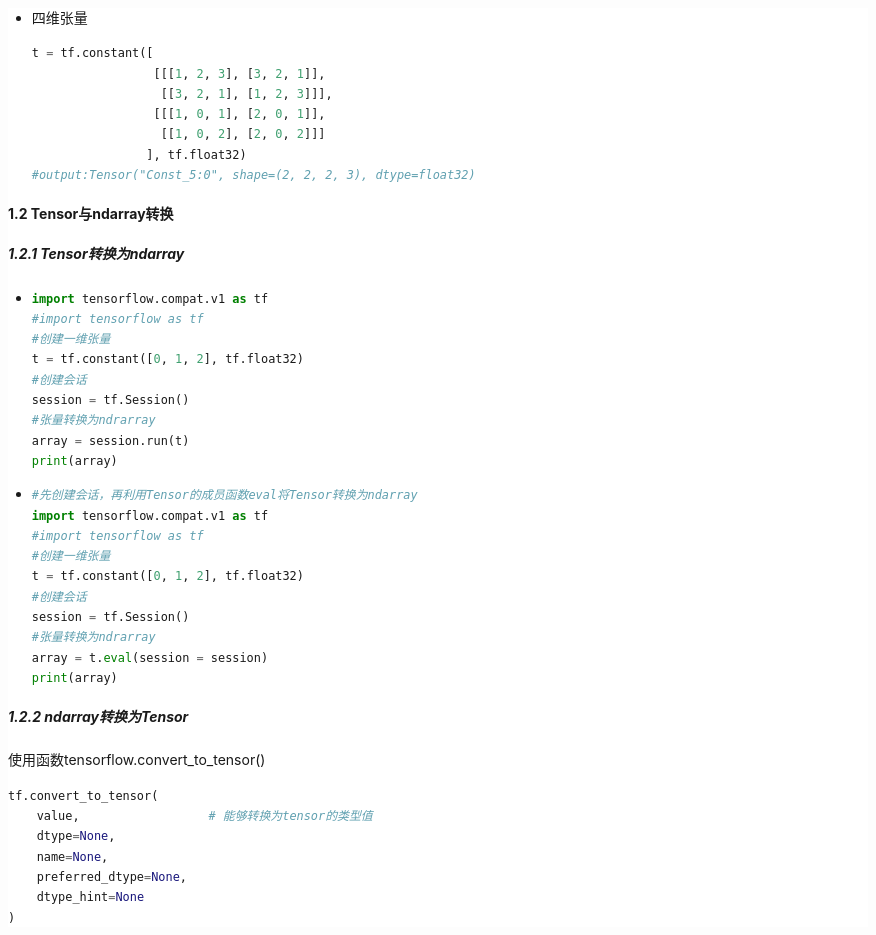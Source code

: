 * 四维张量

  ```python
  t = tf.constant([
                   [[[1, 2, 3], [3, 2, 1]],
                    [[3, 2, 1], [1, 2, 3]]],
                   [[[1, 0, 1], [2, 0, 1]],
                    [[1, 0, 2], [2, 0, 2]]]
                  ], tf.float32)
  #output:Tensor("Const_5:0", shape=(2, 2, 2, 3), dtype=float32)
  ```

#### 1.2 Tensor与ndarray转换

##### 1.2.1 Tensor转换为ndarray

* ```python
  import tensorflow.compat.v1 as tf
  #import tensorflow as tf
  #创建一维张量
  t = tf.constant([0, 1, 2], tf.float32)
  #创建会话
  session = tf.Session()
  #张量转换为ndrarray
  array = session.run(t)
  print(array)
  ```

* ```python
  #先创建会话，再利用Tensor的成员函数eval将Tensor转换为ndarray
  import tensorflow.compat.v1 as tf
  #import tensorflow as tf
  #创建一维张量
  t = tf.constant([0, 1, 2], tf.float32)
  #创建会话
  session = tf.Session()
  #张量转换为ndrarray
  array = t.eval(session = session)
  print(array)
  ```

##### 1.2.2 ndarray转换为Tensor

使用函数tensorflow.convert_to_tensor()

```python
tf.convert_to_tensor(
    value,					# 能够转换为tensor的类型值
    dtype=None,
    name=None,
    preferred_dtype=None,
    dtype_hint=None
)
```
